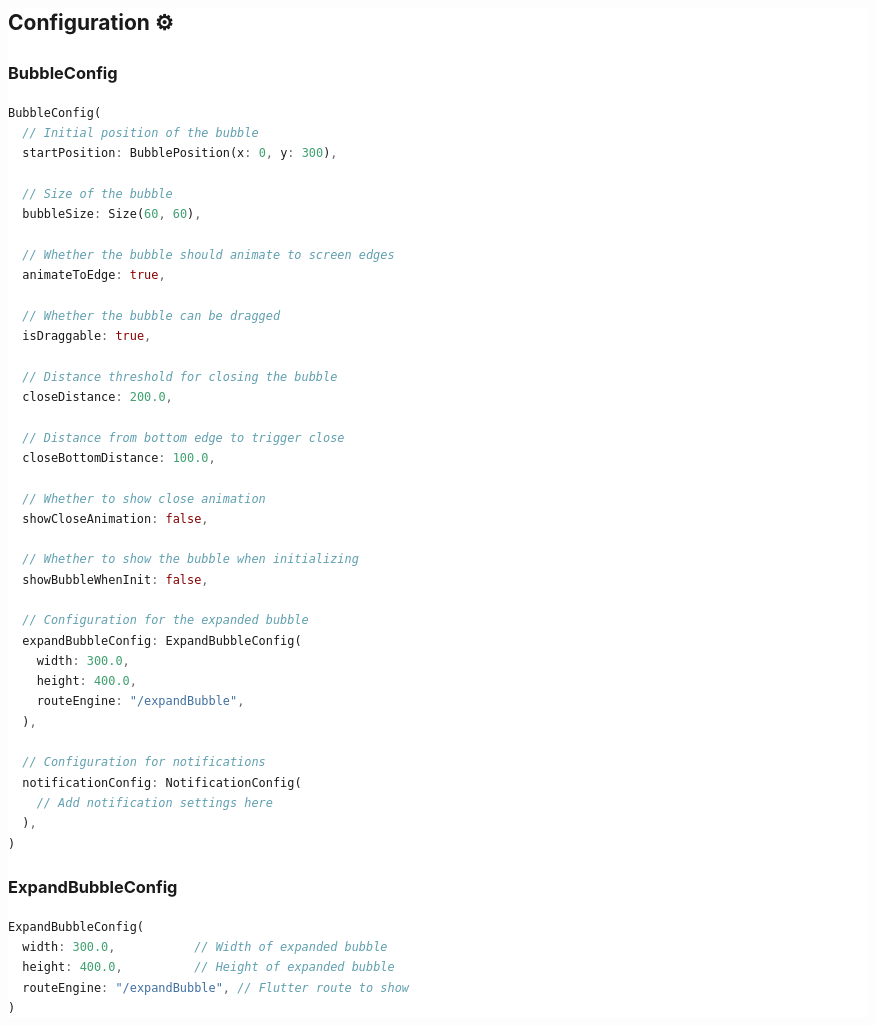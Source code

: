 ## Configuration ⚙️

### BubbleConfig

```dart
BubbleConfig(
  // Initial position of the bubble
  startPosition: BubblePosition(x: 0, y: 300),
  
  // Size of the bubble
  bubbleSize: Size(60, 60),
  
  // Whether the bubble should animate to screen edges
  animateToEdge: true,
  
  // Whether the bubble can be dragged
  isDraggable: true,
  
  // Distance threshold for closing the bubble
  closeDistance: 200.0,
  
  // Distance from bottom edge to trigger close
  closeBottomDistance: 100.0,
  
  // Whether to show close animation
  showCloseAnimation: false,
  
  // Whether to show the bubble when initializing
  showBubbleWhenInit: false,
  
  // Configuration for the expanded bubble
  expandBubbleConfig: ExpandBubbleConfig(
    width: 300.0,
    height: 400.0,
    routeEngine: "/expandBubble",
  ),
  
  // Configuration for notifications
  notificationConfig: NotificationConfig(
    // Add notification settings here
  ),
)
```

### ExpandBubbleConfig

```dart
ExpandBubbleConfig(
  width: 300.0,           // Width of expanded bubble
  height: 400.0,          // Height of expanded bubble
  routeEngine: "/expandBubble", // Flutter route to show
)
```
